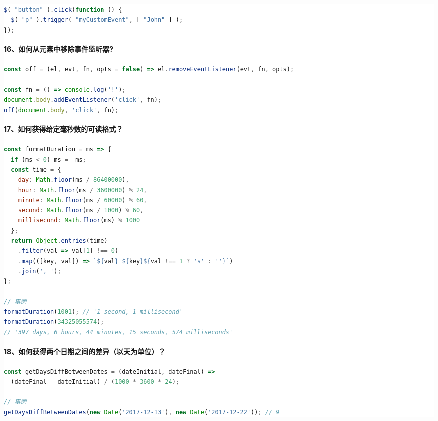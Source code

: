 ```javascript
$( "button" ).click(function () {
  $( "p" ).trigger( "myCustomEvent", [ "John" ] );
});
```



#### 16、如何从元素中移除事件监听器?

```javascript
const off = (el, evt, fn, opts = false) => el.removeEventListener(evt, fn, opts);

const fn = () => console.log('!');
document.body.addEventListener('click', fn);
off(document.body, 'click', fn); 
```



#### 17、如何获得给定毫秒数的可读格式？

```javascript
const formatDuration = ms => {
  if (ms < 0) ms = -ms;
  const time = {
    day: Math.floor(ms / 86400000),
    hour: Math.floor(ms / 3600000) % 24,
    minute: Math.floor(ms / 60000) % 60,
    second: Math.floor(ms / 1000) % 60,
    millisecond: Math.floor(ms) % 1000
  };
  return Object.entries(time)
    .filter(val => val[1] !== 0)
    .map(([key, val]) => `${val} ${key}${val !== 1 ? 's' : ''}`)
    .join(', ');
};

// 事例
formatDuration(1001); // '1 second, 1 millisecond'
formatDuration(34325055574); 
// '397 days, 6 hours, 44 minutes, 15 seconds, 574 milliseconds'
```



#### 18、如何获得两个日期之间的差异（以天为单位）？

```javascript
const getDaysDiffBetweenDates = (dateInitial, dateFinal) =>
  (dateFinal - dateInitial) / (1000 * 3600 * 24);

// 事例
getDaysDiffBetweenDates(new Date('2017-12-13'), new Date('2017-12-22')); // 9
```


